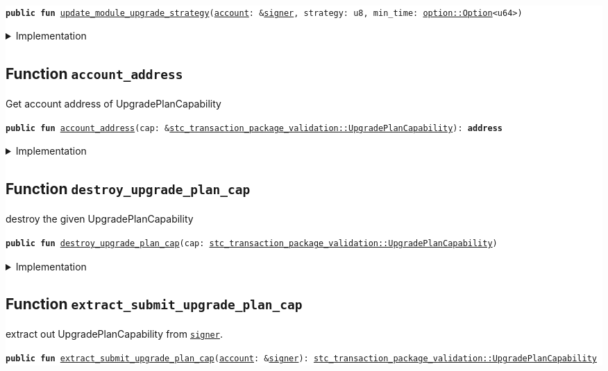 
<pre><code><b>public</b> <b>fun</b> <a href="stc_transaction_package_validation.md#0x1_stc_transaction_package_validation_update_module_upgrade_strategy">update_module_upgrade_strategy</a>(<a href="account.md#0x1_account">account</a>: &<a href="../../move-stdlib/doc/signer.md#0x1_signer">signer</a>, strategy: u8, min_time: <a href="../../move-stdlib/doc/option.md#0x1_option_Option">option::Option</a>&lt;u64&gt;)
</code></pre>



<details><summary>Implementation</summary></details>

<a id="0x1_stc_transaction_package_validation_account_address"></a>

## Function `account_address`

Get account address of UpgradePlanCapability


<pre><code><b>public</b> <b>fun</b> <a href="stc_transaction_package_validation.md#0x1_stc_transaction_package_validation_account_address">account_address</a>(cap: &<a href="stc_transaction_package_validation.md#0x1_stc_transaction_package_validation_UpgradePlanCapability">stc_transaction_package_validation::UpgradePlanCapability</a>): <b>address</b>
</code></pre>



<details><summary>Implementation</summary></details>

<a id="0x1_stc_transaction_package_validation_destroy_upgrade_plan_cap"></a>

## Function `destroy_upgrade_plan_cap`

destroy the given UpgradePlanCapability


<pre><code><b>public</b> <b>fun</b> <a href="stc_transaction_package_validation.md#0x1_stc_transaction_package_validation_destroy_upgrade_plan_cap">destroy_upgrade_plan_cap</a>(cap: <a href="stc_transaction_package_validation.md#0x1_stc_transaction_package_validation_UpgradePlanCapability">stc_transaction_package_validation::UpgradePlanCapability</a>)
</code></pre>



<details><summary>Implementation</summary></details>

<a id="0x1_stc_transaction_package_validation_extract_submit_upgrade_plan_cap"></a>

## Function `extract_submit_upgrade_plan_cap`

extract out UpgradePlanCapability from <code><a href="../../move-stdlib/doc/signer.md#0x1_signer">signer</a></code>.


<pre><code><b>public</b> <b>fun</b> <a href="stc_transaction_package_validation.md#0x1_stc_transaction_package_validation_extract_submit_upgrade_plan_cap">extract_submit_upgrade_plan_cap</a>(<a href="account.md#0x1_account">account</a>: &<a href="../../move-stdlib/doc/signer.md#0x1_signer">signer</a>): <a href="stc_transaction_package_validation.md#0x1_stc_transaction_package_validation_UpgradePlanCapability">stc_transaction_package_validation::UpgradePlanCapability</a>
</code></pre>
